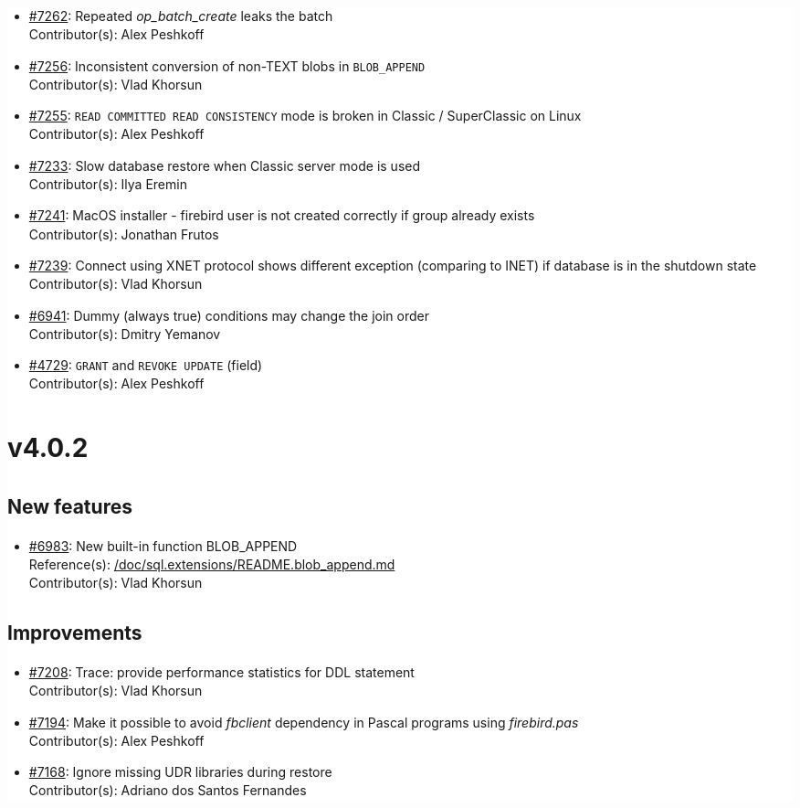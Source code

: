 * [#7262](https://github.com/FirebirdSQL/firebird/issues/7262): Repeated _op_batch_create_ leaks the batch  
  Contributor(s): Alex Peshkoff

* [#7256](https://github.com/FirebirdSQL/firebird/issues/7256): Inconsistent conversion of non-TEXT blobs in `BLOB_APPEND`  
  Contributor(s): Vlad Khorsun

* [#7255](https://github.com/FirebirdSQL/firebird/issues/7255): `READ COMMITTED READ CONSISTENCY` mode is broken in Classic / SuperClassic on Linux  
  Contributor(s): Alex Peshkoff

* [#7233](https://github.com/FirebirdSQL/firebird/pull/7233): Slow database restore when Classic server mode is used  
  Contributor(s): Ilya Eremin

* [#7241](https://github.com/FirebirdSQL/firebird/issues/7241): MacOS installer - firebird user is not created correctly if group already exists  
  Contributor(s): Jonathan Frutos

* [#7239](https://github.com/FirebirdSQL/firebird/issues/7239): Connect using XNET protocol shows different exception (comparing to INET) if database is in the shutdown state  
  Contributor(s): Vlad Khorsun

* [#6941](https://github.com/FirebirdSQL/firebird/issues/6941): Dummy (always true) conditions may change the join order  
  Contributor(s): Dmitry Yemanov

* [#4729](https://github.com/FirebirdSQL/firebird/issues/4729): `GRANT` and `REVOKE UPDATE` (field)  
  Contributor(s): Alex Peshkoff


# v4.0.2

## New features

* [#6983](https://github.com/FirebirdSQL/firebird/pull/6983): New built-in function BLOB_APPEND  
  Reference(s): [/doc/sql.extensions/README.blob_append.md](https://github.com/FirebirdSQL/firebird/raw/v4.0-release/doc/sql.extensions/README.blob_append.md)  
  Contributor(s): Vlad Khorsun

## Improvements

* [#7208](https://github.com/FirebirdSQL/firebird/issues/7208): Trace: provide performance statistics for DDL statement  
  Contributor(s): Vlad Khorsun
  
* [#7194](https://github.com/FirebirdSQL/firebird/issues/7194): Make it possible to avoid _fbclient_ dependency in Pascal programs using _firebird.pas_  
  Contributor(s): Alex Peshkoff

* [#7168](https://github.com/FirebirdSQL/firebird/issues/7168): Ignore missing UDR libraries during restore  
  Contributor(s): Adriano dos Santos Fernandes
